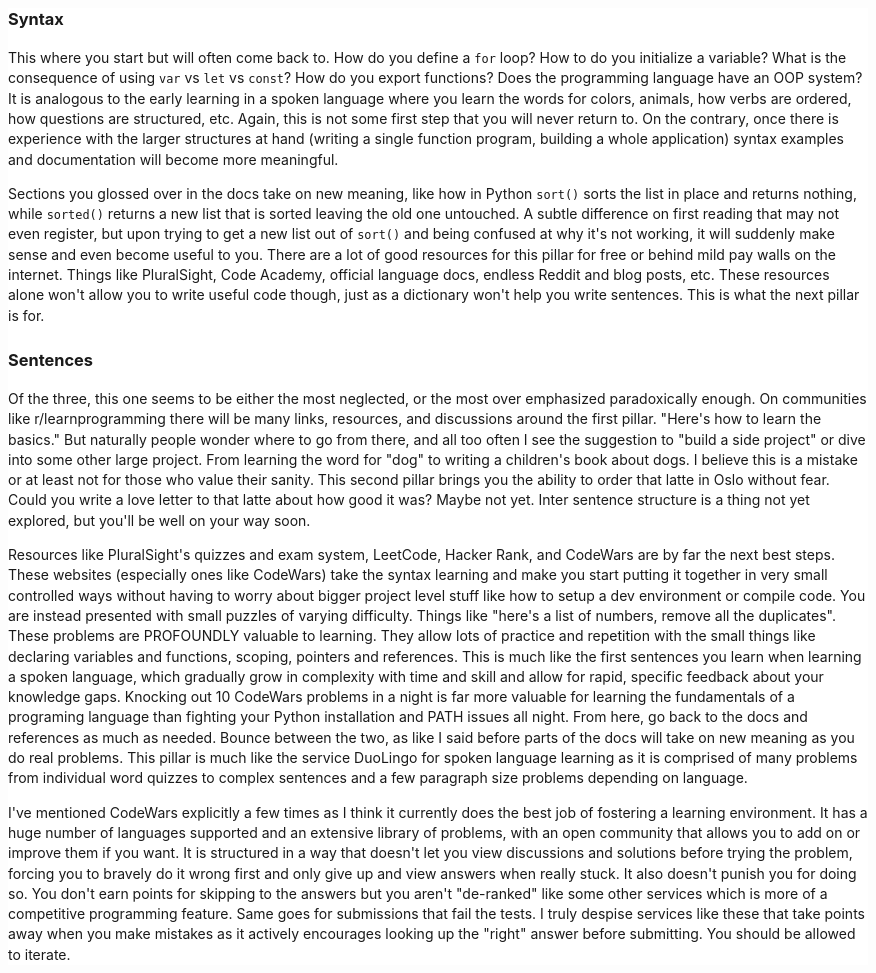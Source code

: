 ### Syntax

This where you start but will often come back to. How do you define a `for` loop? How to do you initialize a variable? What is the consequence of using `var` vs `let` vs `const`? How do you export functions? Does the programming language have an OOP system? It is analogous to the early learning in a spoken language where you learn the words for colors, animals, how verbs are ordered, how questions are structured, etc. Again, this is not some first step that you will never return to. On the contrary, once there is experience with the larger structures at hand (writing a single function program, building a whole application) syntax examples and documentation will become more meaningful.

Sections you glossed over in the docs take on new meaning, like how in Python `sort()` sorts the list in place and returns nothing, while `sorted()` returns a new list that is sorted leaving the old one untouched. A subtle difference on first reading that may not even register, but upon trying to get a new list out of `sort()` and being confused at why it's not working, it will suddenly make sense and even become useful to you. There are a lot of good resources for this pillar for free or behind mild pay walls on the internet. Things like PluralSight, Code Academy, official language docs, endless Reddit and blog posts, etc. These resources alone won't allow you to write useful code though, just as a dictionary won't help you write sentences. This is what the next pillar is for.

### Sentences

Of the three, this one seems to be either the most neglected, or the most over emphasized paradoxically enough. On communities like r/learnprogramming there will be many links, resources, and discussions around the first pillar. "Here's how to learn the basics." But naturally people wonder where to go from there, and all too often I see the suggestion to "build a side project" or dive into some other large project. From learning the word for "dog" to writing a children's book about dogs. I believe this is a mistake or at least not for those who value their sanity. This second pillar brings you the ability to order that latte in Oslo without fear. Could you write a love letter to that latte about how good it was? Maybe not yet. Inter sentence structure is a thing not yet explored, but you'll be well on your way soon.

Resources like PluralSight's quizzes and exam system, LeetCode, Hacker Rank, and CodeWars are by far the next best steps. These websites (especially ones like CodeWars) take the syntax learning and make you start putting it together in very small controlled ways without having to worry about bigger project level stuff like how to setup a dev environment or compile code. You are instead presented with small puzzles of varying difficulty. Things like "here's a list of numbers, remove all the duplicates". These problems are PROFOUNDLY valuable to learning. They allow lots of practice and repetition with the small things like declaring variables and functions, scoping, pointers and references. This is much like the first sentences you learn when learning a spoken language, which gradually grow in complexity with time and skill and allow for rapid, specific feedback about your knowledge gaps. Knocking out 10 CodeWars problems in a night is far more valuable for learning the fundamentals of a programing language than fighting your Python installation and PATH issues all night. From here, go back to the docs and references as much as needed. Bounce between the two, as like I said before parts of the docs will take on new meaning as you do real problems. This pillar is much like the service DuoLingo for spoken language learning as it is comprised of many problems from individual word quizzes to complex sentences and a few paragraph size problems depending on language.

I've mentioned CodeWars explicitly a few times as I think it currently does the best job of fostering a learning environment. It has a huge number of languages supported and an extensive library of problems, with an open community that allows you to add on or improve them if you want. It is structured in a way that doesn't let you view discussions and solutions before trying the problem, forcing you to bravely do it wrong first and only give up and view answers when really stuck. It also doesn't punish you for doing so. You don't earn points for skipping to the answers but you aren't "de-ranked" like some other services which is more of a competitive programming feature. Same goes for submissions that fail the tests. I truly despise services like these that take points away when you make mistakes as it actively encourages looking up the "right" answer before submitting. You should be allowed to iterate.
